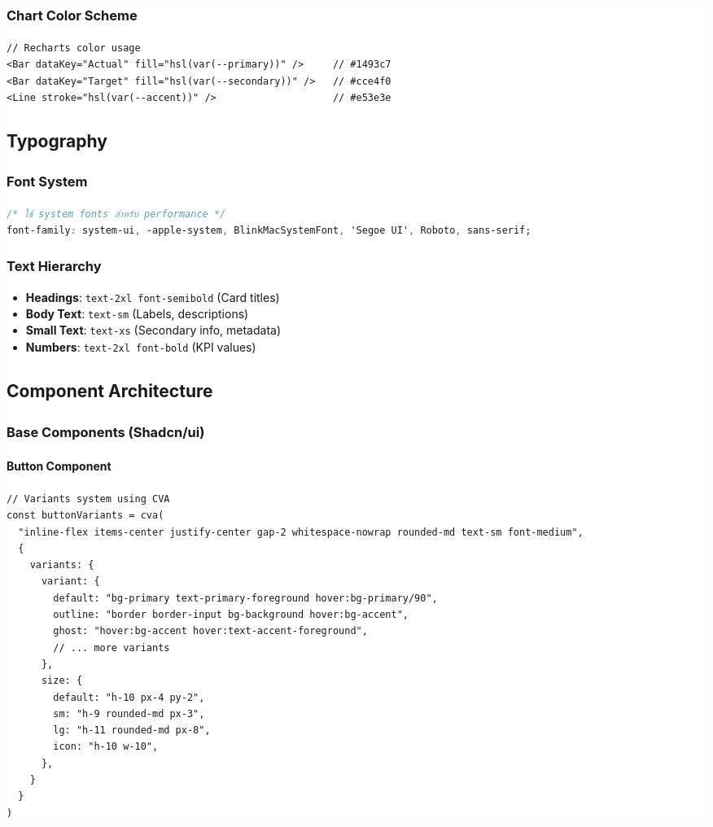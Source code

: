 ### Chart Color Scheme
```tsx
// Recharts color usage
<Bar dataKey="Actual" fill="hsl(var(--primary))" />     // #1493c7
<Bar dataKey="Target" fill="hsl(var(--secondary))" />   // #cce4f0  
<Line stroke="hsl(var(--accent))" />                    // #e53e3e
```

## Typography

### Font System
```css
/* ใช้ system fonts สำหรับ performance */
font-family: system-ui, -apple-system, BlinkMacSystemFont, 'Segoe UI', Roboto, sans-serif;
```

### Text Hierarchy
- **Headings**: `text-2xl font-semibold` (Card titles)
- **Body Text**: `text-sm` (Labels, descriptions)
- **Small Text**: `text-xs` (Secondary info, metadata)
- **Numbers**: `text-2xl font-bold` (KPI values)

## Component Architecture

### Base Components (Shadcn/ui)

#### Button Component
```tsx
// Variants system using CVA
const buttonVariants = cva(
  "inline-flex items-center justify-center gap-2 whitespace-nowrap rounded-md text-sm font-medium",
  {
    variants: {
      variant: {
        default: "bg-primary text-primary-foreground hover:bg-primary/90",
        outline: "border border-input bg-background hover:bg-accent",
        ghost: "hover:bg-accent hover:text-accent-foreground",
        // ... more variants
      },
      size: {
        default: "h-10 px-4 py-2",
        sm: "h-9 rounded-md px-3",
        lg: "h-11 rounded-md px-8",
        icon: "h-10 w-10",
      },
    }
  }
)
```
